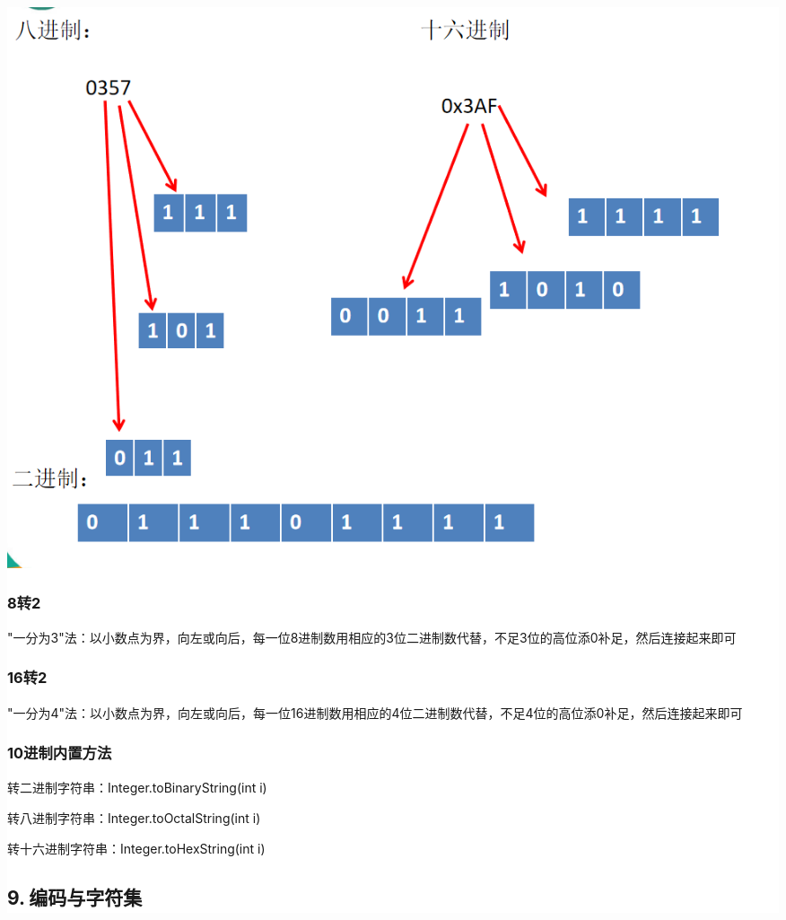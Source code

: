 ![8进制或16进制转二进制](./images/八进制或十六进制转二进制.png)

### 8转2

  "一分为3"法：以小数点为界，向左或向后，每一位8进制数用相应的3位二进制数代替，不足3位的高位添0补足，然后连接起来即可

### 16转2  

  "一分为4"法：以小数点为界，向左或向后，每一位16进制数用相应的4位二进制数代替，不足4位的高位添0补足，然后连接起来即可



### 10进制内置方法

转二进制字符串：Integer.toBinaryString(int i)

转八进制字符串：Integer.toOctalString(int i)

转十六进制字符串：Integer.toHexString(int i)



## 9. 编码与字符集
